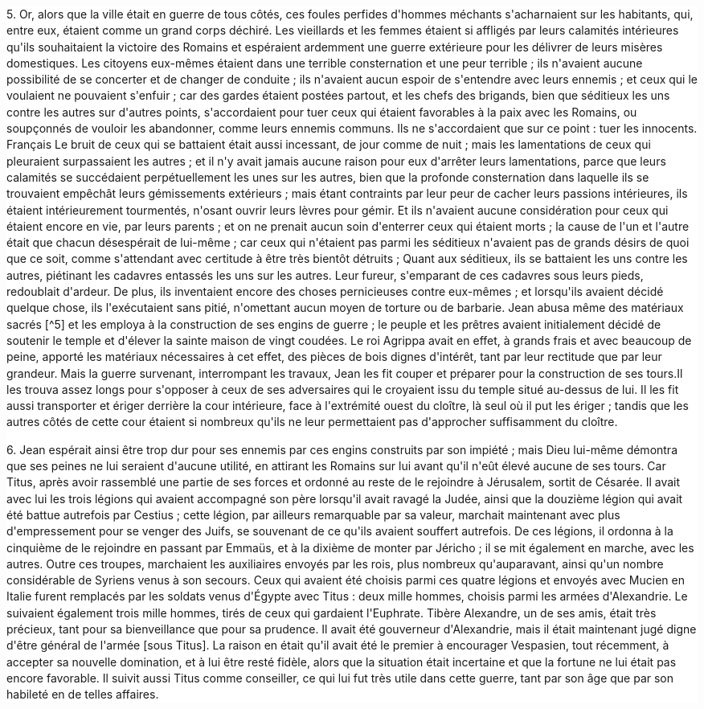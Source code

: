 <a id="v1_5"></a>5\. Or, alors que la ville était en guerre de tous côtés, ces foules perfides d'hommes méchants s'acharnaient sur les habitants, qui, entre eux, étaient comme un grand corps déchiré. Les vieillards et les femmes étaient si affligés par leurs calamités intérieures qu'ils souhaitaient la victoire des Romains et espéraient ardemment une guerre extérieure pour les délivrer de leurs misères domestiques. Les citoyens eux-mêmes étaient dans une terrible consternation et une peur terrible ; ils n'avaient aucune possibilité de se concerter et de changer de conduite ; ils n'avaient aucun espoir de s'entendre avec leurs ennemis ; et ceux qui le voulaient ne pouvaient s'enfuir ; car des gardes étaient postées partout, et les chefs des brigands, bien que séditieux les uns contre les autres sur d'autres points, s'accordaient pour tuer ceux qui étaient favorables à la paix avec les Romains, ou soupçonnés de vouloir les abandonner, comme leurs ennemis communs. Ils ne s'accordaient que sur ce point : tuer les innocents. Français Le bruit de ceux qui se battaient était aussi incessant, de jour comme de nuit ; mais les lamentations de ceux qui pleuraient surpassaient les autres ; et il n'y avait jamais aucune raison pour eux d'arrêter leurs lamentations, parce que leurs calamités se succédaient perpétuellement les unes sur les autres, bien que la profonde consternation dans laquelle ils se trouvaient empêchât leurs gémissements extérieurs ; mais étant contraints par leur peur de cacher leurs passions intérieures, ils étaient intérieurement tourmentés, n'osant ouvrir leurs lèvres pour gémir. Et ils n'avaient aucune considération pour ceux qui étaient encore en vie, par leurs parents ; et on ne prenait aucun soin d'enterrer ceux qui étaient morts ; la cause de l'un et l'autre était que chacun désespérait de lui-même ; car ceux qui n'étaient pas parmi les séditieux n'avaient pas de grands désirs de quoi que ce soit, comme s'attendant avec certitude à être très bientôt détruits ; Quant aux séditieux, ils se battaient les uns contre les autres, piétinant les cadavres entassés les uns sur les autres. Leur fureur, s'emparant de ces cadavres sous leurs pieds, redoublait d'ardeur. De plus, ils inventaient encore des choses pernicieuses contre eux-mêmes ; et lorsqu'ils avaient décidé quelque chose, ils l'exécutaient sans pitié, n'omettant aucun moyen de torture ou de barbarie. Jean abusa même des matériaux sacrés [^5] et les employa à la construction de ses engins de guerre ; le peuple et les prêtres avaient initialement décidé de soutenir le temple et d'élever la sainte maison de vingt coudées. Le roi Agrippa avait en effet, à grands frais et avec beaucoup de peine, apporté les matériaux nécessaires à cet effet, des pièces de bois dignes d'intérêt, tant par leur rectitude que par leur grandeur. Mais la guerre survenant, interrompant les travaux, Jean les fit couper et préparer pour la construction de ses tours.Il les trouva assez longs pour s'opposer à ceux de ses adversaires qui le croyaient issu du temple situé au-dessus de lui. Il les fit aussi transporter et ériger derrière la cour intérieure, face à l'extrémité ouest du cloître, là seul où il put les ériger ; tandis que les autres côtés de cette cour étaient si nombreux qu'ils ne leur permettaient pas d'approcher suffisamment du cloître.

<a id="v1_6"></a>6\. Jean espérait ainsi être trop dur pour ses ennemis par ces engins construits par son impiété ; mais Dieu lui-même démontra que ses peines ne lui seraient d'aucune utilité, en attirant les Romains sur lui avant qu'il n'eût élevé aucune de ses tours. Car Titus, après avoir rassemblé une partie de ses forces et ordonné au reste de le rejoindre à Jérusalem, sortit de Césarée. Il avait avec lui les trois légions qui avaient accompagné son père lorsqu'il avait ravagé la Judée, ainsi que la douzième légion qui avait été battue autrefois par Cestius ; cette légion, par ailleurs remarquable par sa valeur, marchait maintenant avec plus d'empressement pour se venger des Juifs, se souvenant de ce qu'ils avaient souffert autrefois. De ces légions, il ordonna à la cinquième de le rejoindre en passant par Emmaüs, et à la dixième de monter par Jéricho ; il se mit également en marche, avec les autres. Outre ces troupes, marchaient les auxiliaires envoyés par les rois, plus nombreux qu'auparavant, ainsi qu'un nombre considérable de Syriens venus à son secours. Ceux qui avaient été choisis parmi ces quatre légions et envoyés avec Mucien en Italie furent remplacés par les soldats venus d'Égypte avec Titus : deux mille hommes, choisis parmi les armées d'Alexandrie. Le suivaient également trois mille hommes, tirés de ceux qui gardaient l'Euphrate. Tibère Alexandre, un de ses amis, était très précieux, tant pour sa bienveillance que pour sa prudence. Il avait été gouverneur d'Alexandrie, mais il était maintenant jugé digne d'être général de l'armée [sous Titus]. La raison en était qu'il avait été le premier à encourager Vespasien, tout récemment, à accepter sa nouvelle domination, et à lui être resté fidèle, alors que la situation était incertaine et que la fortune ne lui était pas encore favorable. Il suivit aussi Titus comme conseiller, ce qui lui fut très utile dans cette guerre, tant par son âge que par son habileté en de telles affaires.
